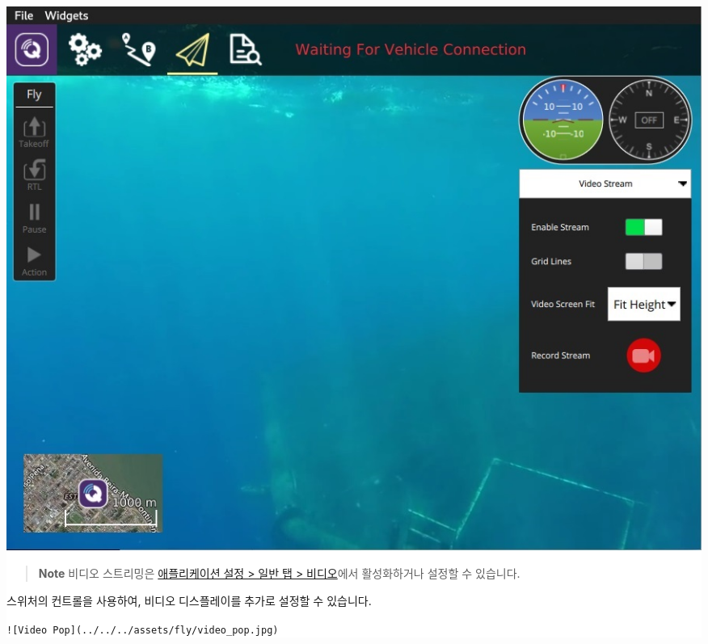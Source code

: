 ![비디오 스트림 녹화](../../../assets/fly/video_record.jpg)

> **Note** 비디오 스트리밍은 [애플리케이션 설정 > 일반 탭 > 비디오](../SettingsView/General.md#video)에서 활성화하거나 설정할 수 있습니다.

스위처의 컨트롤을 사용하여, 비디오 디스플레이를 추가로 설정할 수 있습니다.

    ![Video Pop](../../../assets/fly/video_pop.jpg)
    